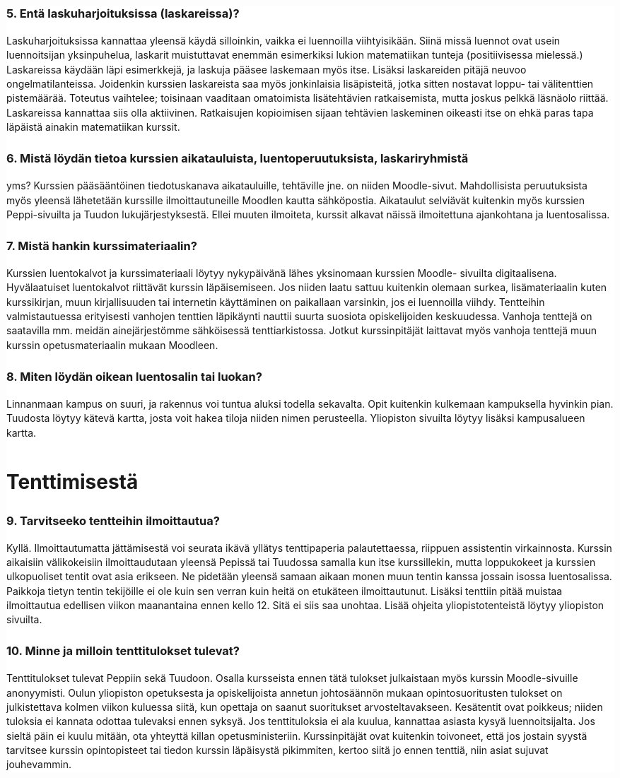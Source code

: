 ### 5. Entä laskuharjoituksissa (laskareissa)?
Laskuharjoituksissa kannattaa yleensä käydä silloinkin, vaikka ei luennoilla viihtyisikään. Siinä
missä luennot ovat usein luennoitsijan yksinpuhelua, laskarit muistuttavat enemmän esimerkiksi
lukion matematiikan tunteja (positiivisessa mielessä.) Laskareissa käydään läpi esimerkkejä, ja
laskuja pääsee laskemaan myös itse. Lisäksi laskareiden pitäjä neuvoo ongelmatilanteissa.
Joidenkin kurssien laskareista saa myös jonkinlaisia lisäpisteitä, jotka sitten nostavat loppu- tai
välitenttien pistemäärää. Toteutus vaihtelee; toisinaan vaaditaan omatoimista lisätehtävien
ratkaisemista, mutta joskus pelkkä läsnäolo riittää. Laskareissa kannattaa siis olla aktiivinen.
Ratkaisujen kopioimisen sijaan tehtävien laskeminen oikeasti itse on ehkä paras tapa läpäistä
ainakin matematiikan kurssit.

### 6. Mistä löydän tietoa kurssien aikatauluista, luentoperuutuksista, laskariryhmistä
yms?
Kurssien pääsääntöinen tiedotuskanava aikatauluille, tehtäville jne. on niiden Moodle-sivut.
Mahdollisista peruutuksista myös yleensä lähetetään kurssille ilmoittautuneille Moodlen kautta
sähköpostia. Aikataulut selviävät kuitenkin myös kurssien Peppi-sivuilta ja Tuudon
lukujärjestyksestä. Ellei muuten ilmoiteta, kurssit alkavat näissä ilmoitettuna ajankohtana ja
luentosalissa.

### 7. Mistä hankin kurssimateriaalin?
Kurssien luentokalvot ja kurssimateriaali löytyy nykypäivänä lähes yksinomaan kurssien Moodle-
sivuilta digitaalisena. Hyvälaatuiset luentokalvot riittävät kurssin läpäisemiseen. Jos niiden laatu
sattuu kuitenkin olemaan surkea, lisämateriaalin kuten kurssikirjan, muun kirjallisuuden tai
internetin käyttäminen on paikallaan varsinkin, jos ei luennoilla viihdy.
Tentteihin valmistautuessa erityisesti vanhojen tenttien läpikäynti nauttii suurta suosiota
opiskelijoiden keskuudessa. Vanhoja tenttejä on saatavilla mm. meidän ainejärjestömme
sähköisessä tenttiarkistossa. Jotkut kurssinpitäjät laittavat myös vanhoja tenttejä muun kurssin
opetusmateriaalin mukaan Moodleen.

### 8. Miten löydän oikean luentosalin tai luokan?
Linnanmaan kampus on suuri, ja rakennus voi tuntua aluksi todella sekavalta. Opit kuitenkin
kulkemaan kampuksella hyvinkin pian. Tuudosta löytyy kätevä kartta, josta voit hakea tiloja niiden
nimen perusteella. Yliopiston sivuilta löytyy lisäksi kampusalueen kartta.

# Tenttimisestä

### 9. Tarvitseeko tentteihin ilmoittautua?
Kyllä. Ilmoittautumatta jättämisestä voi seurata ikävä yllätys tenttipaperia palautettaessa, riippuen
assistentin virkainnosta. Kurssin aikaisiin välikokeisiin ilmoittaudutaan yleensä Pepissä tai
Tuudossa samalla kun itse kurssillekin, mutta loppukokeet ja kurssien ulkopuoliset tentit ovat asia
erikseen. Ne pidetään yleensä samaan aikaan monen muun tentin kanssa jossain isossa
luentosalissa. Paikkoja tietyn tentin tekijöille ei ole kuin sen verran kuin heitä on etukäteen
ilmoittautunut. Lisäksi tenttiin pitää muistaa ilmoittautua edellisen viikon maanantaina ennen
kello 12. Sitä ei siis saa unohtaa. Lisää ohjeita yliopistotenteistä löytyy yliopiston sivuilta.

### 10. Minne ja milloin tenttitulokset tulevat?
Tenttitulokset tulevat Peppiin sekä Tuudoon. Osalla kursseista ennen tätä tulokset julkaistaan
myös kurssin Moodle-sivuille anonyymisti.
Oulun yliopiston opetuksesta ja opiskelijoista annetun johtosäännön mukaan opintosuoritusten
tulokset on julkistettava kolmen viikon kuluessa siitä, kun opettaja on saanut suoritukset
arvosteltavakseen. Kesätentit ovat poikkeus; niiden tuloksia ei kannata odottaa tulevaksi ennen
syksyä.
Jos tenttituloksia ei ala kuulua, kannattaa asiasta kysyä luennoitsijalta. Jos sieltä päin ei kuulu
mitään, ota yhteyttä killan opetusministeriin. Kurssinpitäjät ovat kuitenkin toivoneet, että jos
jostain syystä tarvitsee kurssin opintopisteet tai tiedon kurssin läpäisystä pikimmiten, kertoo siitä
jo ennen tenttiä, niin asiat sujuvat jouhevammin.
